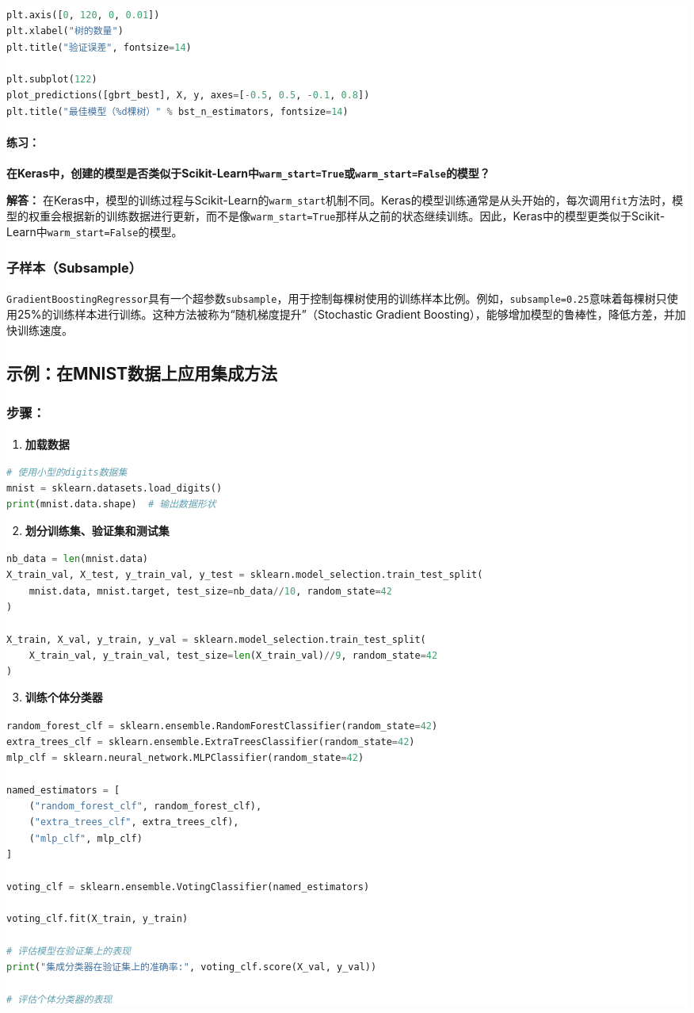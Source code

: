 ```python
plt.axis([0, 120, 0, 0.01])
plt.xlabel("树的数量")
plt.title("验证误差", fontsize=14)

plt.subplot(122)
plot_predictions([gbrt_best], X, y, axes=[-0.5, 0.5, -0.1, 0.8])
plt.title("最佳模型（%d棵树）" % bst_n_estimators, fontsize=14)
```

#### **练习：**

**在Keras中，创建的模型是否类似于Scikit-Learn中`warm_start=True`或`warm_start=False`的模型？**

**解答：** 在Keras中，模型的训练过程与Scikit-Learn的`warm_start`机制不同。Keras的模型训练通常是从头开始的，每次调用`fit`方法时，模型的权重会根据新的训练数据进行更新，而不是像`warm_start=True`那样从之前的状态继续训练。因此，Keras中的模型更类似于Scikit-Learn中`warm_start=False`的模型。

### 子样本（Subsample）

`GradientBoostingRegressor`具有一个超参数`subsample`，用于控制每棵树使用的训练样本比例。例如，`subsample=0.25`意味着每棵树只使用25%的训练样本进行训练。这种方法被称为“随机梯度提升”（Stochastic Gradient Boosting），能够增加模型的鲁棒性，降低方差，并加快训练速度。

## 示例：在MNIST数据上应用集成方法

### 步骤：

1. **加载数据**

```python
# 使用小型的digits数据集
mnist = sklearn.datasets.load_digits()
print(mnist.data.shape)  # 输出数据形状
```

2. **划分训练集、验证集和测试集**

```python
nb_data = len(mnist.data)
X_train_val, X_test, y_train_val, y_test = sklearn.model_selection.train_test_split(
    mnist.data, mnist.target, test_size=nb_data//10, random_state=42
)

X_train, X_val, y_train, y_val = sklearn.model_selection.train_test_split(
    X_train_val, y_train_val, test_size=len(X_train_val)//9, random_state=42
)
```

3. **训练个体分类器**

```python
random_forest_clf = sklearn.ensemble.RandomForestClassifier(random_state=42)
extra_trees_clf = sklearn.ensemble.ExtraTreesClassifier(random_state=42)
mlp_clf = sklearn.neural_network.MLPClassifier(random_state=42)

named_estimators = [
    ("random_forest_clf", random_forest_clf),
    ("extra_trees_clf", extra_trees_clf),
    ("mlp_clf", mlp_clf)
]

voting_clf = sklearn.ensemble.VotingClassifier(named_estimators)

voting_clf.fit(X_train, y_train)

# 评估模型在验证集上的表现
print("集成分类器在验证集上的准确率:", voting_clf.score(X_val, y_val))

# 评估个体分类器的表现
```
